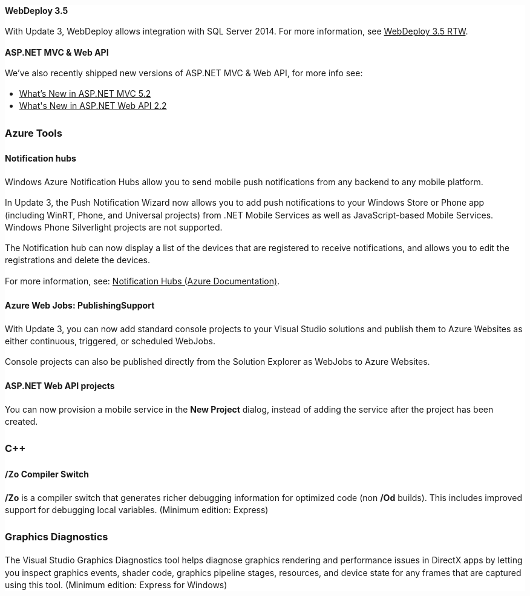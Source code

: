 **WebDeploy 3.5**

With Update 3, WebDeploy allows integration with SQL Server 2014. For more information, see [WebDeploy 3.5 RTW](http://blogs.iis.net/).

**ASP.NET MVC & Web API**

We’ve also recently shipped new versions of ASP.NET MVC & Web API, for more info see:

- [What’s New in ASP.NET MVC 5.2](http://www.asp.net/mvc/overview/releases/whats-new-in-aspnet-mvc-52)
- [What's New in ASP.NET Web API 2.2](http://www.asp.net/web-api/overview/releases/whats-new-in-aspnet-web-api-22)

### <a id="AzureTools"> </a> Azure Tools

#### Notification hubs

Windows Azure Notification Hubs allow you to send mobile push notifications from any backend to any mobile platform.

In Update 3, the Push Notification Wizard now allows you to add push notifications to your Windows Store or Phone app (including WinRT, Phone, and Universal projects) from .NET Mobile Services as well as JavaScript-based Mobile Services. Windows Phone Silverlight projects are not supported.

The Notification hub can now display a list of the devices that are registered to receive notifications, and allows you to edit the registrations and delete the devices.

For more information, see: [Notification Hubs (Azure Documentation)](http://azure.microsoft.com/documentation/services/notification-hubs/).

#### Azure Web Jobs: PublishingSupport

With Update 3, you can now add standard console projects to your Visual Studio solutions and publish them to Azure Websites as either continuous, triggered, or scheduled WebJobs.

Console projects can also be published directly from the Solution Explorer as WebJobs to Azure Websites.

#### ASP.NET Web API projects

You can now provision a mobile service in the **New Project** dialog, instead of adding the service after the project has been created. 

### <a id="C++"> </a> C++

#### /Zo Compiler Switch

**/Zo** is a compiler switch that generates richer debugging information for optimized code (non **/Od** builds). This includes improved support for debugging local variables. (Minimum edition: Express)

### <a id="GraphicsDiagnostics"> </a> Graphics Diagnostics

The Visual Studio Graphics Diagnostics tool helps diagnose graphics rendering and performance issues in DirectX apps by letting you inspect graphics events, shader code, graphics pipeline stages, resources, and device state for any frames that are captured using this tool. (Minimum edition: Express for Windows)

